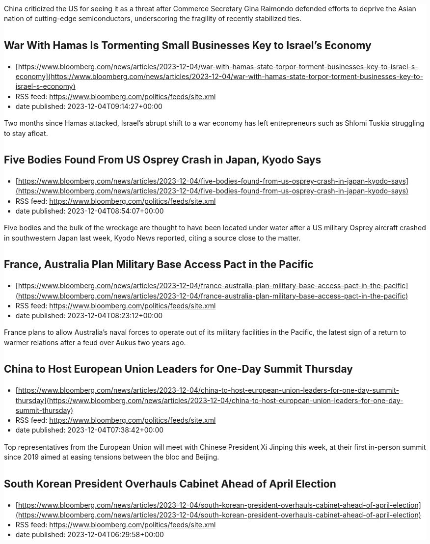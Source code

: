 China criticized the US for seeing it as a threat after Commerce Secretary Gina Raimondo defended efforts to deprive the Asian nation of cutting-edge semiconductors, underscoring the fragility of recently stabilized ties.

## War With Hamas Is Tormenting Small Businesses Key to Israel’s Economy
 - [https://www.bloomberg.com/news/articles/2023-12-04/war-with-hamas-state-torpor-torment-businesses-key-to-israel-s-economy](https://www.bloomberg.com/news/articles/2023-12-04/war-with-hamas-state-torpor-torment-businesses-key-to-israel-s-economy)
 - RSS feed: https://www.bloomberg.com/politics/feeds/site.xml
 - date published: 2023-12-04T09:14:27+00:00

Two months since Hamas attacked, Israel’s abrupt shift to a war economy has left entrepreneurs such as Shlomi Tuskia struggling to stay afloat.

## Five Bodies Found From US Osprey Crash in Japan, Kyodo Says
 - [https://www.bloomberg.com/news/articles/2023-12-04/five-bodies-found-from-us-osprey-crash-in-japan-kyodo-says](https://www.bloomberg.com/news/articles/2023-12-04/five-bodies-found-from-us-osprey-crash-in-japan-kyodo-says)
 - RSS feed: https://www.bloomberg.com/politics/feeds/site.xml
 - date published: 2023-12-04T08:54:07+00:00

Five bodies and the bulk of the wreckage are thought to have been located under water after a US military Osprey aircraft crashed in southwestern Japan last week, Kyodo News reported, citing a source close to the matter.

## France, Australia Plan Military Base Access Pact in the Pacific
 - [https://www.bloomberg.com/news/articles/2023-12-04/france-australia-plan-military-base-access-pact-in-the-pacific](https://www.bloomberg.com/news/articles/2023-12-04/france-australia-plan-military-base-access-pact-in-the-pacific)
 - RSS feed: https://www.bloomberg.com/politics/feeds/site.xml
 - date published: 2023-12-04T08:23:12+00:00

France plans to allow Australia’s naval forces to operate out of its military facilities in the Pacific, the latest sign of a return to warmer relations after a feud over Aukus two years ago.

## China to Host European Union Leaders for One-Day Summit Thursday
 - [https://www.bloomberg.com/news/articles/2023-12-04/china-to-host-european-union-leaders-for-one-day-summit-thursday](https://www.bloomberg.com/news/articles/2023-12-04/china-to-host-european-union-leaders-for-one-day-summit-thursday)
 - RSS feed: https://www.bloomberg.com/politics/feeds/site.xml
 - date published: 2023-12-04T07:38:42+00:00

Top representatives from the European Union will meet with Chinese President Xi Jinping this week, at their first in-person summit since 2019 aimed at easing tensions between the bloc and Beijing.

## South Korean President Overhauls Cabinet Ahead of April Election
 - [https://www.bloomberg.com/news/articles/2023-12-04/south-korean-president-overhauls-cabinet-ahead-of-april-election](https://www.bloomberg.com/news/articles/2023-12-04/south-korean-president-overhauls-cabinet-ahead-of-april-election)
 - RSS feed: https://www.bloomberg.com/politics/feeds/site.xml
 - date published: 2023-12-04T06:29:58+00:00
